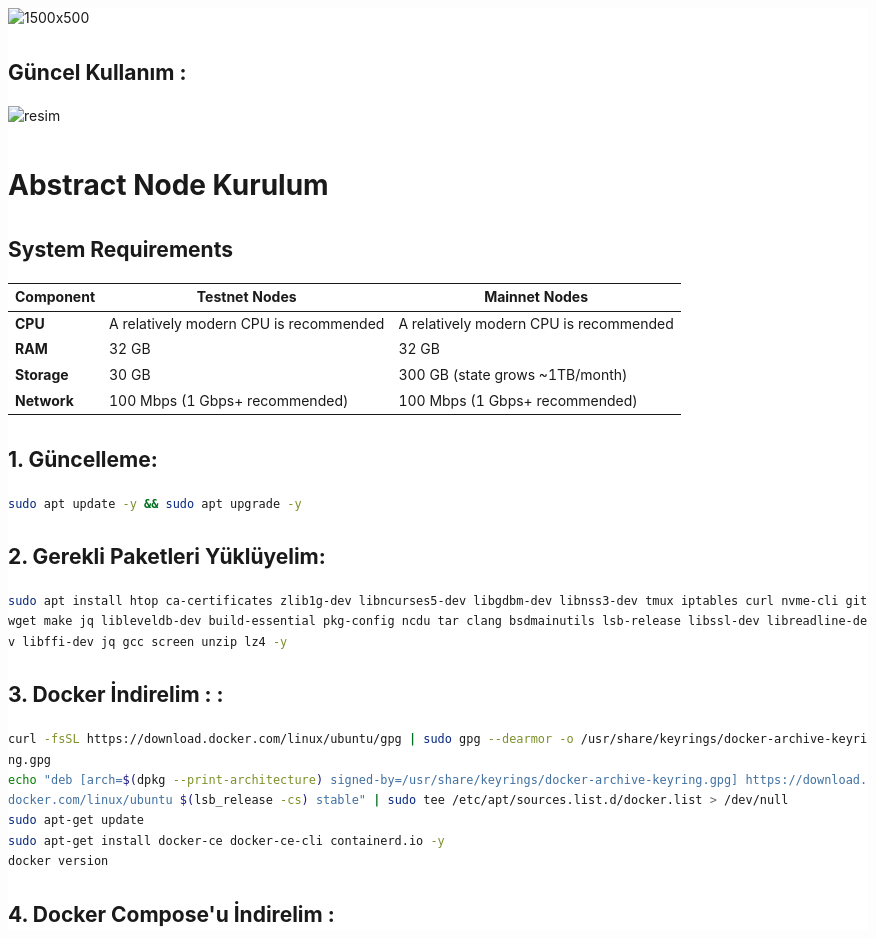 
![1500x500](https://github.com/user-attachments/assets/d4754dff-ea86-409d-b5f5-bc1114c1394e)

## Güncel Kullanım : 

![resim](https://github.com/user-attachments/assets/f77b46d3-0500-4f41-aa81-3bfae925d993)


# Abstract Node Kurulum

## System Requirements

| Component        | Testnet Nodes              | Mainnet Nodes                         |
|------------------|----------------------------|---------------------------------------|
| **CPU**          | A relatively modern CPU is recommended | A relatively modern CPU is recommended |
| **RAM**          | 32 GB                     | 32 GB                                 |
| **Storage**      | 30 GB                     | 300 GB (state grows ~1TB/month)       |
| **Network**      | 100 Mbps (1 Gbps+ recommended) | 100 Mbps (1 Gbps+ recommended)        |


## 1. Güncelleme:

```bash
sudo apt update -y && sudo apt upgrade -y
```
## 2. Gerekli Paketleri Yüklüyelim:

```bash
sudo apt install htop ca-certificates zlib1g-dev libncurses5-dev libgdbm-dev libnss3-dev tmux iptables curl nvme-cli git wget make jq libleveldb-dev build-essential pkg-config ncdu tar clang bsdmainutils lsb-release libssl-dev libreadline-dev libffi-dev jq gcc screen unzip lz4 -y
```
## 3. Docker İndirelim :  : 

```bash
curl -fsSL https://download.docker.com/linux/ubuntu/gpg | sudo gpg --dearmor -o /usr/share/keyrings/docker-archive-keyring.gpg
echo "deb [arch=$(dpkg --print-architecture) signed-by=/usr/share/keyrings/docker-archive-keyring.gpg] https://download.docker.com/linux/ubuntu $(lsb_release -cs) stable" | sudo tee /etc/apt/sources.list.d/docker.list > /dev/null
sudo apt-get update
sudo apt-get install docker-ce docker-ce-cli containerd.io -y
docker version
```

## 4. Docker Compose'u İndirelim : 
